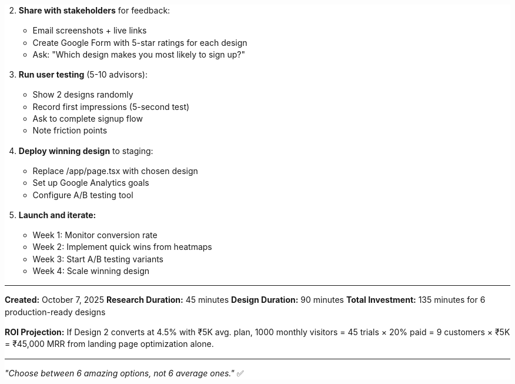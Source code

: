 2. **Share with stakeholders** for feedback:
   - Email screenshots + live links
   - Create Google Form with 5-star ratings for each design
   - Ask: "Which design makes you most likely to sign up?"

3. **Run user testing** (5-10 advisors):
   - Show 2 designs randomly
   - Record first impressions (5-second test)
   - Ask to complete signup flow
   - Note friction points

4. **Deploy winning design** to staging:
   - Replace /app/page.tsx with chosen design
   - Set up Google Analytics goals
   - Configure A/B testing tool

5. **Launch and iterate:**
   - Week 1: Monitor conversion rate
   - Week 2: Implement quick wins from heatmaps
   - Week 3: Start A/B testing variants
   - Week 4: Scale winning design

---

**Created:** October 7, 2025
**Research Duration:** 45 minutes
**Design Duration:** 90 minutes
**Total Investment:** 135 minutes for 6 production-ready designs

**ROI Projection:** If Design 2 converts at 4.5% with ₹5K avg. plan, 1000 monthly visitors = 45 trials × 20% paid = 9 customers × ₹5K = ₹45,000 MRR from landing page optimization alone.

---

*"Choose between 6 amazing options, not 6 average ones."* ✅
